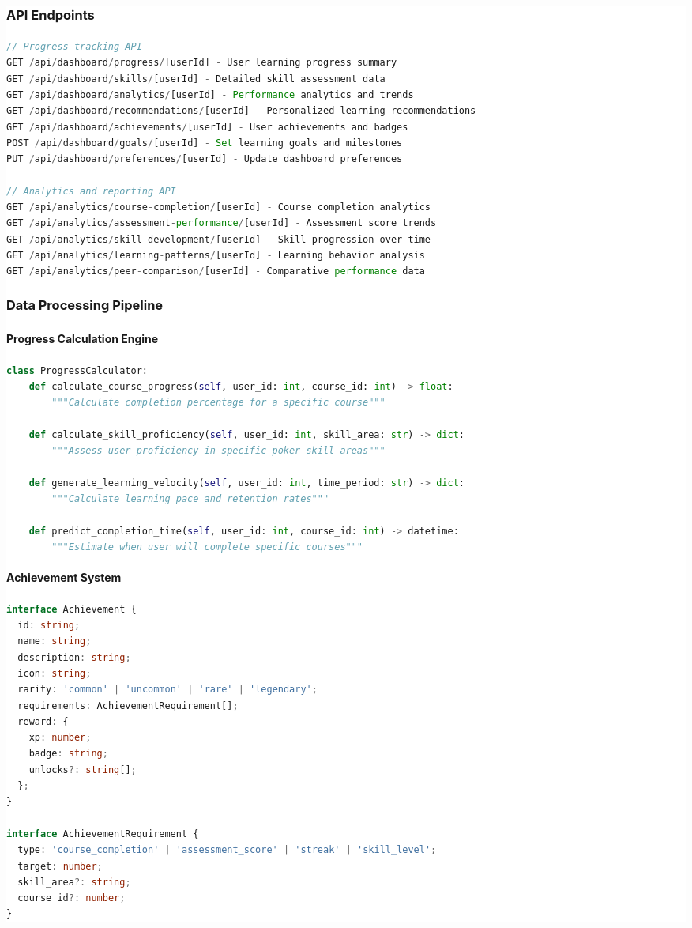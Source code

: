 ### API Endpoints

```typescript
// Progress tracking API
GET /api/dashboard/progress/[userId] - User learning progress summary
GET /api/dashboard/skills/[userId] - Detailed skill assessment data
GET /api/dashboard/analytics/[userId] - Performance analytics and trends
GET /api/dashboard/recommendations/[userId] - Personalized learning recommendations
GET /api/dashboard/achievements/[userId] - User achievements and badges
POST /api/dashboard/goals/[userId] - Set learning goals and milestones
PUT /api/dashboard/preferences/[userId] - Update dashboard preferences

// Analytics and reporting API
GET /api/analytics/course-completion/[userId] - Course completion analytics
GET /api/analytics/assessment-performance/[userId] - Assessment score trends
GET /api/analytics/skill-development/[userId] - Skill progression over time
GET /api/analytics/learning-patterns/[userId] - Learning behavior analysis
GET /api/analytics/peer-comparison/[userId] - Comparative performance data
```

### Data Processing Pipeline

#### Progress Calculation Engine
```python
class ProgressCalculator:
    def calculate_course_progress(self, user_id: int, course_id: int) -> float:
        """Calculate completion percentage for a specific course"""
        
    def calculate_skill_proficiency(self, user_id: int, skill_area: str) -> dict:
        """Assess user proficiency in specific poker skill areas"""
        
    def generate_learning_velocity(self, user_id: int, time_period: str) -> dict:
        """Calculate learning pace and retention rates"""
        
    def predict_completion_time(self, user_id: int, course_id: int) -> datetime:
        """Estimate when user will complete specific courses"""
```

#### Achievement System
```typescript
interface Achievement {
  id: string;
  name: string;
  description: string;
  icon: string;
  rarity: 'common' | 'uncommon' | 'rare' | 'legendary';
  requirements: AchievementRequirement[];
  reward: {
    xp: number;
    badge: string;
    unlocks?: string[];
  };
}

interface AchievementRequirement {
  type: 'course_completion' | 'assessment_score' | 'streak' | 'skill_level';
  target: number;
  skill_area?: string;
  course_id?: number;
}
```
